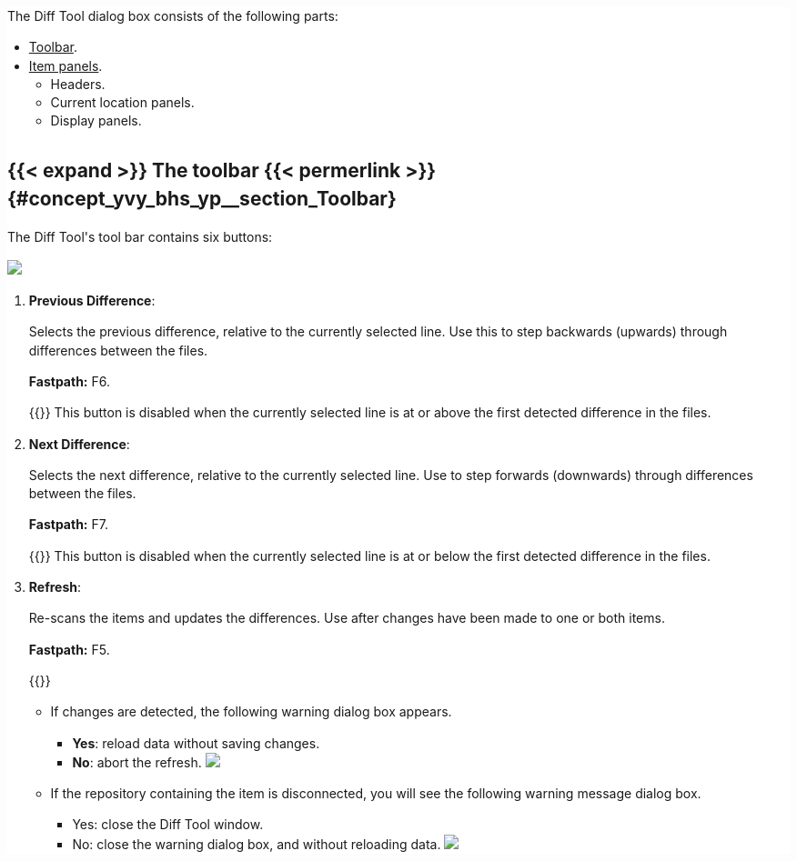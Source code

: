 The Diff Tool dialog box consists of the following parts:

-   [Toolbar](/user-guide/getting-started/working-with-testarchitect-client/advanced-features-of-testarchitect-client/diff-tool/diff-tool-for-project-items/#section_Toolbar).
-   [Item panels](/user-guide/getting-started/working-with-testarchitect-client/advanced-features-of-testarchitect-client/diff-tool/diff-tool-for-project-items/#section_Items_panel).
    -   Headers.
    -   Current location panels.
    -   Display panels.

## {{< expand >}} The toolbar {{< permerlink >}} {#concept_yvy_bhs_yp__section_Toolbar} 

The Diff Tool's tool bar contains six buttons:

![](/images/TA_Help/Images/ug_diff_tool_toolbar.png)

1.  **Previous Difference**:

    Selects the previous difference, relative to the currently selected line. Use this to step backwards \(upwards\) through differences between the files.

    **Fastpath:** F6.

    {{<note>}} This button is disabled when the currently selected line is at or above the first detected difference in the files.

2.  **Next Difference**:

    Selects the next difference, relative to the currently selected line. Use to step forwards \(downwards\) through differences between the files.

    **Fastpath:** F7.

    {{<note>}} This button is disabled when the currently selected line is at or below the first detected difference in the files.

3.  **Refresh**:

    Re-scans the items and updates the differences. Use after changes have been made to one or both items.

    **Fastpath:** F5.

    {{<warning>}}

    -   If changes are detected, the following warning dialog box appears.

        -   **Yes**: reload data without saving changes.
        -   **No**: abort the refresh.
        ![](/images/TA_Help/Images/diff_tool_refresh.png)

    -   If the repository containing the item is disconnected, you will see the following warning message dialog box.

        -   Yes: close the Diff Tool window.
        -   No: close the warning dialog box, and without reloading data.
        ![](/images/TA_Help/Images/diff_tool_refresh_2.png)
